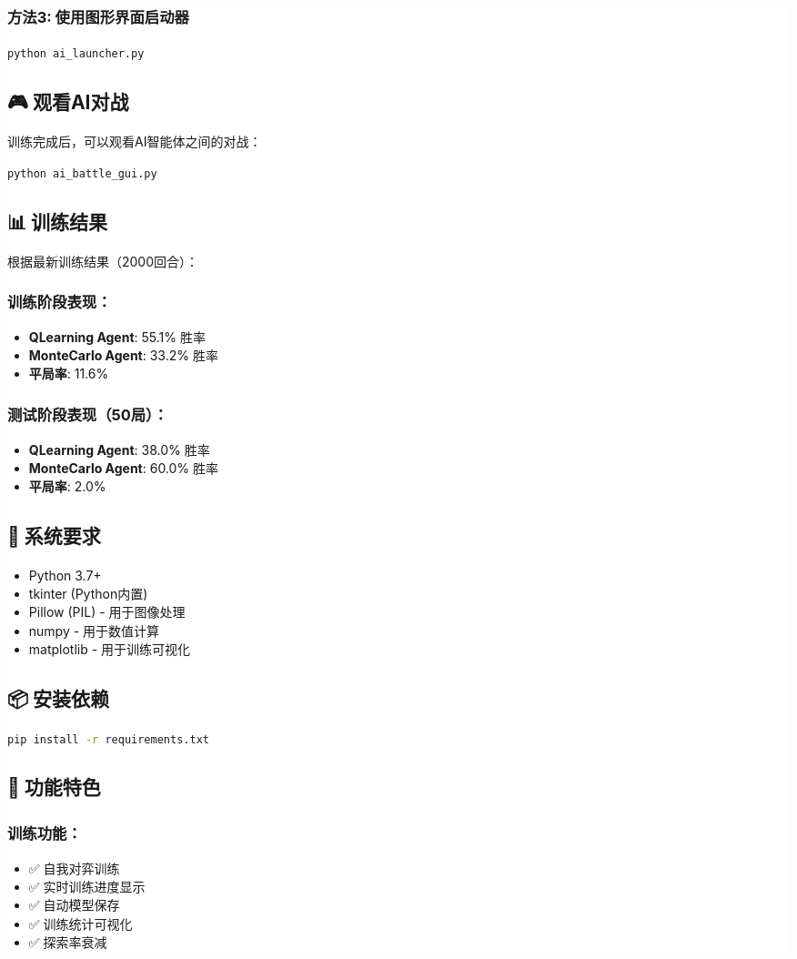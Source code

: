 ### 方法3: 使用图形界面启动器
```bash
python ai_launcher.py
```

## 🎮 观看AI对战

训练完成后，可以观看AI智能体之间的对战：

```bash
python ai_battle_gui.py
```

## 📊 训练结果

根据最新训练结果（2000回合）：

### 训练阶段表现：
- **QLearning Agent**: 55.1% 胜率
- **MonteCarlo Agent**: 33.2% 胜率  
- **平局率**: 11.6%

### 测试阶段表现（50局）：
- **QLearning Agent**: 38.0% 胜率
- **MonteCarlo Agent**: 60.0% 胜率
- **平局率**: 2.0%

## 🔧 系统要求

- Python 3.7+
- tkinter (Python内置)
- Pillow (PIL) - 用于图像处理
- numpy - 用于数值计算
- matplotlib - 用于训练可视化

## 📦 安装依赖

```bash
pip install -r requirements.txt
```

## 🎯 功能特色

### 训练功能：
- ✅ 自我对弈训练
- ✅ 实时训练进度显示
- ✅ 自动模型保存
- ✅ 训练统计可视化
- ✅ 探索率衰减
